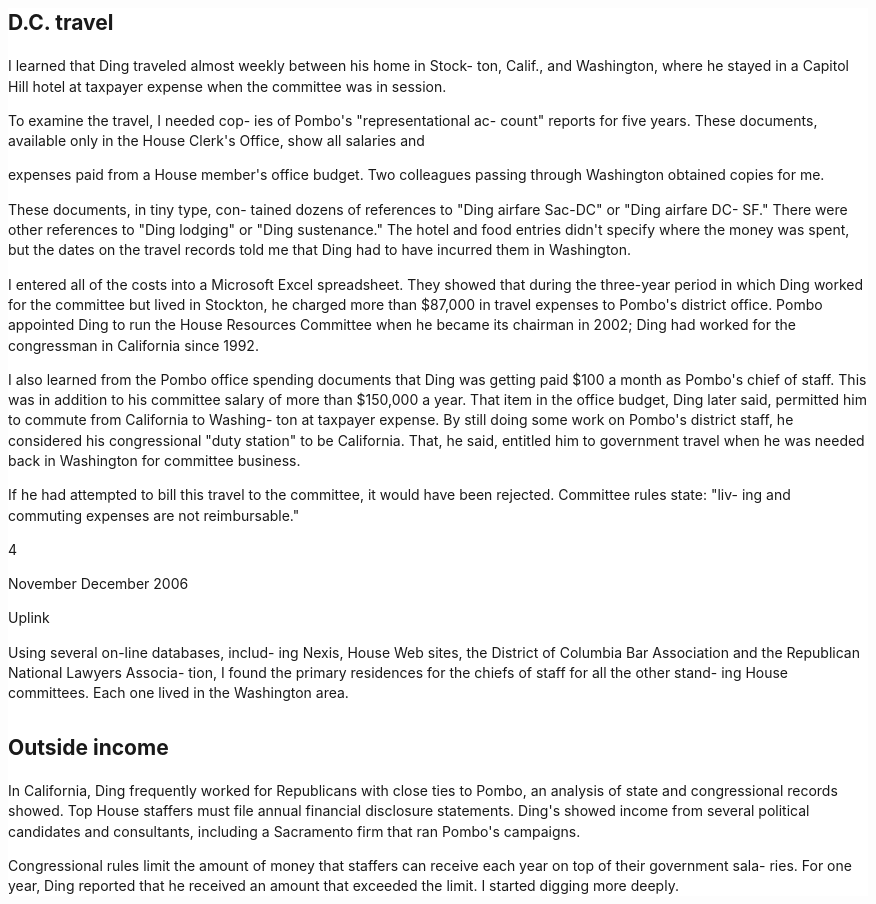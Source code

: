 ## D.C. travel 

I learned that Ding traveled almost weekly between his home in Stock- ton, Calif., and Washington, where he stayed in a Capitol Hill hotel at taxpayer expense when the committee was in session. 

To examine the travel, I needed cop- ies of Pombo's "representational ac- count" reports for five years. These documents, available only in the House Clerk's Office, show all salaries and 

expenses paid from a House member's office budget. Two colleagues passing through Washington obtained copies for me. 

These documents, in tiny type, con- tained dozens of references to "Ding airfare Sac-DC" or "Ding airfare DC- SF." There were other references to "Ding lodging" or "Ding sustenance." The hotel and food entries didn't specify where the money was spent, but the dates on the travel records told me that Ding had to have incurred them in Washington. 

I entered all of the costs into a Microsoft Excel spreadsheet. They showed that during the three-year period in which Ding worked for the committee but lived in Stockton, he charged more than $87,000 in travel expenses to Pombo's district office. Pombo appointed Ding to run the House Resources Committee when he became its chairman in 2002; Ding had worked for the congressman in California since 1992. 

I also learned from the Pombo office spending documents that Ding was getting paid $100 a month as Pombo's chief of staff. This was in addition to his committee salary of more than $150,000 a year. That item in the office budget, Ding later said, permitted him to commute from California to Washing- ton at taxpayer expense. By still doing some work on Pombo's district staff, he considered his congressional "duty station" to be California. That, he said, entitled him to government travel when he was needed back in Washington for committee business. 

If he had attempted to bill this travel to the committee, it would have been rejected. Committee rules state: "liv- ing and commuting expenses are not reimbursable." 

4


November December 2006


Uplink


Using several on-line databases, includ- ing Nexis, House Web sites, the District of Columbia Bar Association and the Republican National Lawyers Associa- tion, I found the primary residences for the chiefs of staff for all the other stand- ing House committees. Each one lived in the Washington area. 

## Outside income 

In California, Ding frequently worked for Republicans with close ties to Pombo, an analysis of state and congressional records showed. Top House staffers must file annual financial disclosure statements. Ding's showed income from several political candidates and consultants, including a Sacramento firm that ran Pombo's campaigns. 

Congressional rules limit the amount of money that staffers can receive each year on top of their government sala- ries. For one year, Ding reported that he received an amount that exceeded the limit. I started digging more deeply. 
